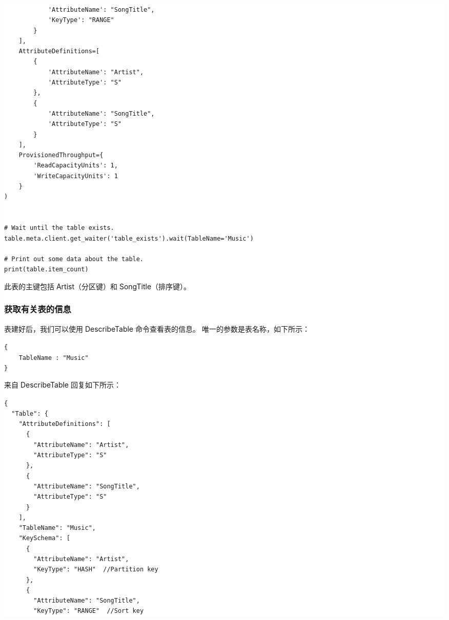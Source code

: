 ```
            'AttributeName': "SongTitle",
            'KeyType': "RANGE"
        }
    ],
    AttributeDefinitions=[
        {
            'AttributeName': "Artist",
            'AttributeType': "S"
        },
        {
            'AttributeName': "SongTitle",
            'AttributeType': "S"
        }
    ],
    ProvisionedThroughput={       
        'ReadCapacityUnits': 1,
        'WriteCapacityUnits': 1
    }
)


# Wait until the table exists.
table.meta.client.get_waiter('table_exists').wait(TableName='Music')

# Print out some data about the table.
print(table.item_count)

```
此表的主键包括 Artist（分区键）和 SongTitle（排序键）。

### 获取有关表的信息

表建好后，我们可以使用 DescribeTable 命令查看表的信息。
唯一的参数是表名称，如下所示：

```
{
    TableName : "Music"
}
```

来自 DescribeTable 回复如下所示：

```
{
  "Table": {
    "AttributeDefinitions": [
      {
        "AttributeName": "Artist",
        "AttributeType": "S"
      },
      {
        "AttributeName": "SongTitle",
        "AttributeType": "S"
      }
    ],
    "TableName": "Music",
    "KeySchema": [
      {
        "AttributeName": "Artist",
        "KeyType": "HASH"  //Partition key
      },
      {
        "AttributeName": "SongTitle",
        "KeyType": "RANGE"  //Sort key
```